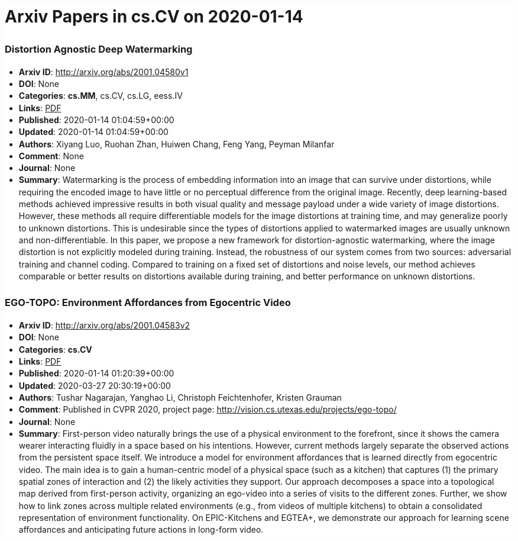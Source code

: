 # Arxiv Papers in cs.CV on 2020-01-14
### Distortion Agnostic Deep Watermarking
- **Arxiv ID**: http://arxiv.org/abs/2001.04580v1
- **DOI**: None
- **Categories**: **cs.MM**, cs.CV, cs.LG, eess.IV
- **Links**: [PDF](http://arxiv.org/pdf/2001.04580v1)
- **Published**: 2020-01-14 01:04:59+00:00
- **Updated**: 2020-01-14 01:04:59+00:00
- **Authors**: Xiyang Luo, Ruohan Zhan, Huiwen Chang, Feng Yang, Peyman Milanfar
- **Comment**: None
- **Journal**: None
- **Summary**: Watermarking is the process of embedding information into an image that can survive under distortions, while requiring the encoded image to have little or no perceptual difference from the original image. Recently, deep learning-based methods achieved impressive results in both visual quality and message payload under a wide variety of image distortions. However, these methods all require differentiable models for the image distortions at training time, and may generalize poorly to unknown distortions. This is undesirable since the types of distortions applied to watermarked images are usually unknown and non-differentiable. In this paper, we propose a new framework for distortion-agnostic watermarking, where the image distortion is not explicitly modeled during training. Instead, the robustness of our system comes from two sources: adversarial training and channel coding. Compared to training on a fixed set of distortions and noise levels, our method achieves comparable or better results on distortions available during training, and better performance on unknown distortions.



### EGO-TOPO: Environment Affordances from Egocentric Video
- **Arxiv ID**: http://arxiv.org/abs/2001.04583v2
- **DOI**: None
- **Categories**: **cs.CV**
- **Links**: [PDF](http://arxiv.org/pdf/2001.04583v2)
- **Published**: 2020-01-14 01:20:39+00:00
- **Updated**: 2020-03-27 20:30:19+00:00
- **Authors**: Tushar Nagarajan, Yanghao Li, Christoph Feichtenhofer, Kristen Grauman
- **Comment**: Published in CVPR 2020, project page:
  http://vision.cs.utexas.edu/projects/ego-topo/
- **Journal**: None
- **Summary**: First-person video naturally brings the use of a physical environment to the forefront, since it shows the camera wearer interacting fluidly in a space based on his intentions. However, current methods largely separate the observed actions from the persistent space itself. We introduce a model for environment affordances that is learned directly from egocentric video. The main idea is to gain a human-centric model of a physical space (such as a kitchen) that captures (1) the primary spatial zones of interaction and (2) the likely activities they support. Our approach decomposes a space into a topological map derived from first-person activity, organizing an ego-video into a series of visits to the different zones. Further, we show how to link zones across multiple related environments (e.g., from videos of multiple kitchens) to obtain a consolidated representation of environment functionality. On EPIC-Kitchens and EGTEA+, we demonstrate our approach for learning scene affordances and anticipating future actions in long-form video.

